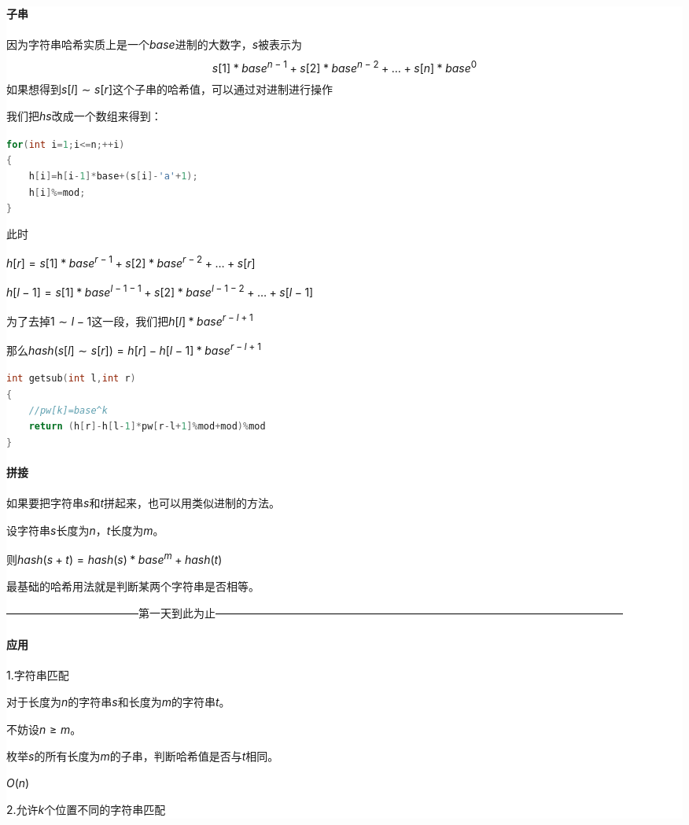 #### 子串

因为字符串哈希实质上是一个$base$进制的大数字，$s$被表示为
$$
s[1]*base^{n-1}+s[2]*base^{n-2}+…+s[n]*base^0
$$
如果想得到$s[l]\sim s[r]$这个子串的哈希值，可以通过对进制进行操作

我们把$hs$改成一个数组来得到：

```cpp
for(int i=1;i<=n;++i)
{
	h[i]=h[i-1]*base+(s[i]-'a'+1);
	h[i]%=mod;
}
```

此时

$h[r]=s[1]*base^{r-1}+s[2]*base^{r-2}+…+s[r]$

$h[l-1]=s[1]*base^{l-1-1}+s[2]*base^{l-1-2}+…+s[l-1]$

为了去掉$1\sim l-1$这一段，我们把$h[l]*base^{r-l+1}$

那么$hash(s[l]\sim s[r])=h[r]-h[l-1]*base^{r-l+1}$

```cpp
int getsub(int l,int r)
{
	//pw[k]=base^k
	return (h[r]-h[l-1]*pw[r-l+1]%mod+mod)%mod
}
```

#### 拼接

如果要把字符串$s$和$t$拼起来，也可以用类似进制的方法。

设字符串$s$长度为$n$，$t$长度为$m$。

则$hash(s+t)=hash(s)*base^m+hash(t)$

最基础的哈希用法就是判断某两个字符串是否相等。

————————————第一天到此为止—————————————————————————————————————

#### 应用

$1.$字符串匹配

对于长度为$n$的字符串$s$和长度为$m$的字符串$t$。

不妨设$n\geq m$。

枚举$s$的所有长度为$m$的子串，判断哈希值是否与$t$相同。

$O(n)$

$2.$允许$k$个位置不同的字符串匹配
